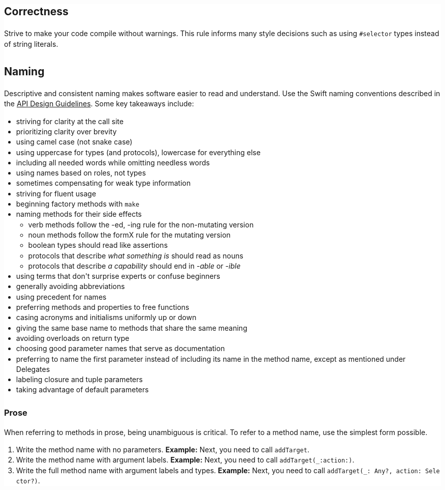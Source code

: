 
## Correctness

Strive to make your code compile without warnings. This rule informs
many style decisions such as using `#selector` types instead of string
literals.

## Naming

Descriptive and consistent naming makes software easier to read and
understand. Use the Swift naming conventions described in the
[API Design Guidelines](https://swift.org/documentation/api-design-guidelines/).
Some key takeaways include:

- striving for clarity at the call site
- prioritizing clarity over brevity
- using camel case (not snake case)
- using uppercase for types (and protocols), lowercase for everything
  else
- including all needed words while omitting needless words
- using names based on roles, not types
- sometimes compensating for weak type information
- striving for fluent usage
- beginning factory methods with `make`
- naming methods for their side effects
  - verb methods follow the -ed, -ing rule for the non-mutating version
  - noun methods follow the formX rule for the mutating version
  - boolean types should read like assertions
  - protocols that describe _what something is_ should read as nouns
  - protocols that describe _a capability_ should end in _-able_ or
    _-ible_
- using terms that don't surprise experts or confuse beginners
- generally avoiding abbreviations
- using precedent for names
- preferring methods and properties to free functions
- casing acronyms and initialisms uniformly up or down
- giving the same base name to methods that share the same meaning
- avoiding overloads on return type
- choosing good parameter names that serve as documentation
- preferring to name the first parameter instead of including its name
  in the method name, except as mentioned under Delegates
- labeling closure and tuple parameters
- taking advantage of default parameters

### Prose

When referring to methods in prose, being unambiguous is critical. To
refer to a method name, use the simplest form possible.

1. Write the method name with no parameters. **Example:** Next, you
   need to call `addTarget`.
2. Write the method name with argument labels. **Example:** Next, you
   need to call `addTarget(_:action:)`.
3. Write the full method name with argument labels and types.
   **Example:** Next, you need to call
   `addTarget(_: Any?, action: Selector?)`.

